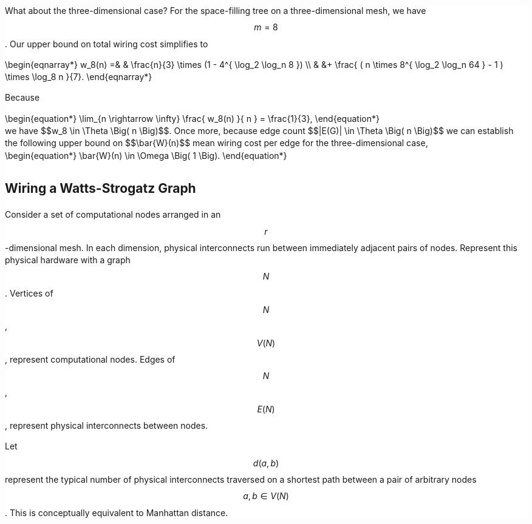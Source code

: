 What about the three-dimensional case?
For the space-filling tree on a three-dimensional mesh, we have $$m = 8$$.
Our upper bound on total wiring cost simplifies to
<div>
\begin{eqnarray*}
w_8(n)
=& &
\frac{n}{3}
\times (1 - 4^{ \log_2 \log_n 8 }) \\
& &+
\frac{
  (
    n \times 8^{
      \log_2 \log_n 64
    } - 1
  ) \times \log_8 n
}{7}.
\end{eqnarray*}
</div>

Because
<div>
\begin{equation*}
\lim_{n \rightarrow \infty}
\frac{
  w_8(n)
}{
  n
}
= \frac{1}{3},
\end{equation*}
</div>
we have $$w_8 \in \Theta \Big( n \Big)$$.
Once more, because edge count $$|E(G)| \in \Theta \Big( n \Big)$$ we can establish the following upper bound on $$\bar{W}(n)$$ mean wiring cost per edge for the three-dimensional case,
<div>
\begin{equation*}
\bar{W}(n) \in \Omega \Big( 1 \Big).
\end{equation*}
</div>

## Wiring a Watts-Strogatz Graph

Consider a set of computational nodes arranged in an $$r$$-dimensional mesh.
In each dimension, physical interconnects run between immediately adjacent pairs of nodes.
Represent this physical hardware with a graph $$N$$.
Vertices of $$N$$, $$V(N)$$, represent computational nodes.
Edges of $$N$$, $$E(N)$$, represent physical interconnects between nodes.

Let $$d(a,b)$$ represent the typical number of physical interconnects traversed on a shortest path between a pair of arbitrary nodes $$a, b \in V(N)$$.
This is conceptually equivalent to Manhattan distance.
